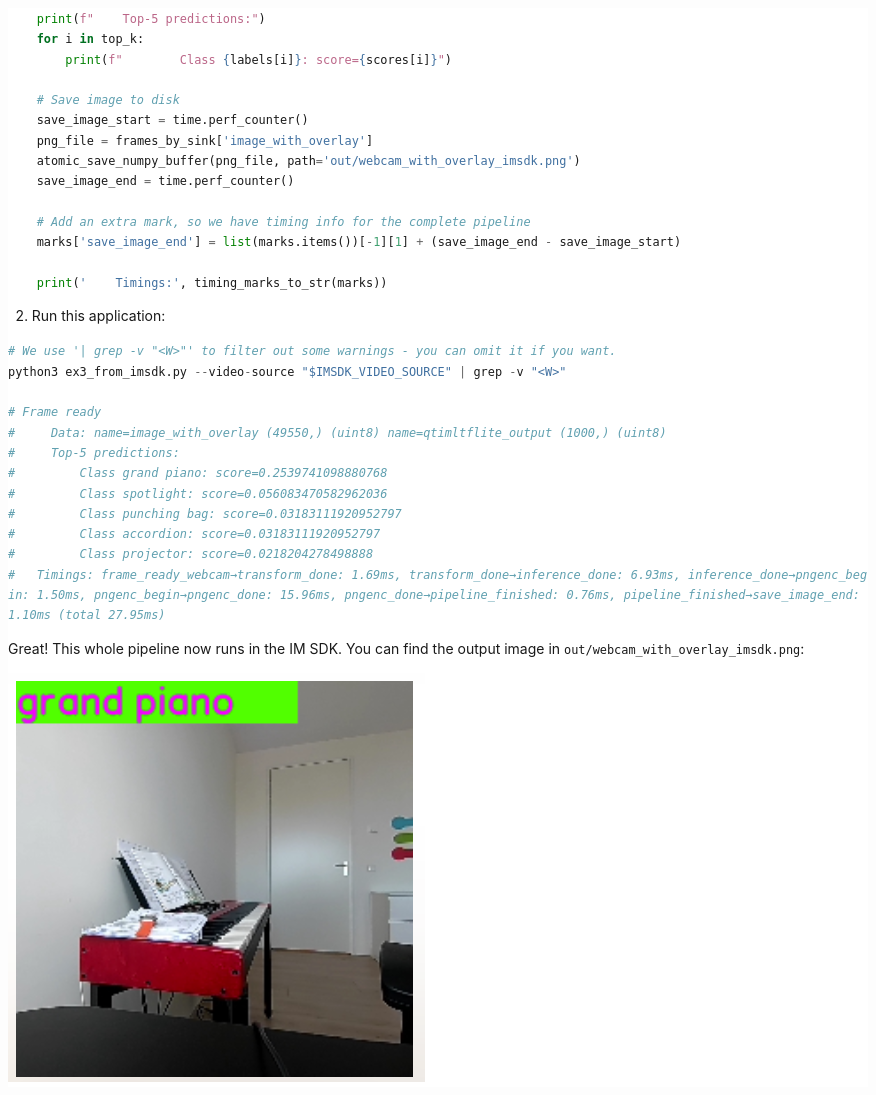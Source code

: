 ```python 
    print(f"    Top-5 predictions:")
    for i in top_k:
        print(f"        Class {labels[i]}: score={scores[i]}")

    # Save image to disk
    save_image_start = time.perf_counter()
    png_file = frames_by_sink['image_with_overlay']
    atomic_save_numpy_buffer(png_file, path='out/webcam_with_overlay_imsdk.png')
    save_image_end = time.perf_counter()

    # Add an extra mark, so we have timing info for the complete pipeline
    marks['save_image_end'] = list(marks.items())[-1][1] + (save_image_end - save_image_start)

    print('    Timings:', timing_marks_to_str(marks))
```
2. Run this application:  
```python 
# We use '| grep -v "<W>"' to filter out some warnings - you can omit it if you want.
python3 ex3_from_imsdk.py --video-source "$IMSDK_VIDEO_SOURCE" | grep -v "<W>"

# Frame ready
#     Data: name=image_with_overlay (49550,) (uint8) name=qtimltflite_output (1000,) (uint8)
#     Top-5 predictions:
#         Class grand piano: score=0.2539741098880768
#         Class spotlight: score=0.056083470582962036
#         Class punching bag: score=0.03183111920952797
#         Class accordion: score=0.03183111920952797
#         Class projector: score=0.0218204278498888
#   Timings: frame_ready_webcam→transform_done: 1.69ms, transform_done→inference_done: 6.93ms, inference_done→pngenc_begin: 1.50ms, pngenc_begin→pngenc_done: 15.96ms, pngenc_done→pipeline_finished: 0.76ms, pipeline_finished→save_image_end: 1.10ms (total 27.95ms)
```
Great! This whole pipeline now runs in the IM SDK. You can find the output image in `out/webcam_with_overlay_imsdk.png`:  

![Image classification model with an overlay rendered by IM SDK](../IMSDK_3.png)   
